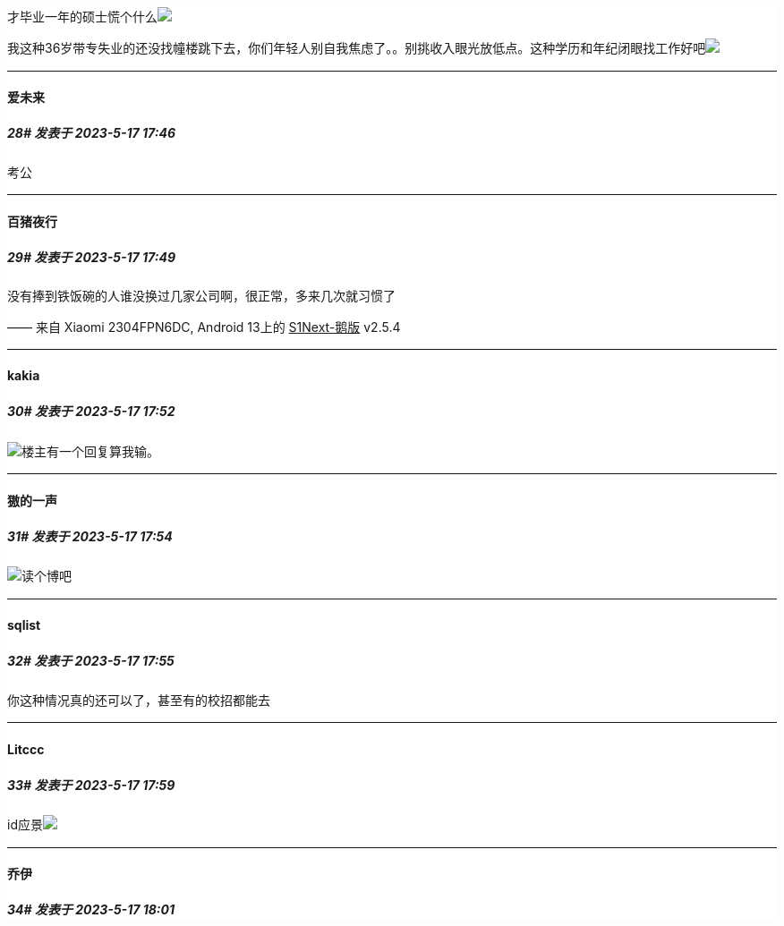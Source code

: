 才毕业一年的硕士慌个什么<img src="https://static.saraba1st.com/image/smiley/face2017/001.png" referrerpolicy="no-referrer">

我这种36岁带专失业的还没找幢楼跳下去，你们年轻人别自我焦虑了。。别挑收入眼光放低点。这种学历和年纪闭眼找工作好吧<img src="https://static.saraba1st.com/image/smiley/face2017/018.png" referrerpolicy="no-referrer">

*****

####  爱未来  
##### 28#       发表于 2023-5-17 17:46

考公

*****

####  百猪夜行  
##### 29#       发表于 2023-5-17 17:49

没有捧到铁饭碗的人谁没换过几家公司啊，很正常，多来几次就习惯了

—— 来自 Xiaomi 2304FPN6DC, Android 13上的 [S1Next-鹅版](https://github.com/ykrank/S1-Next/releases) v2.5.4

*****

####  kakia  
##### 30#       发表于 2023-5-17 17:52

<img src="https://static.saraba1st.com/image/smiley/face2017/067.png" referrerpolicy="no-referrer">楼主有一个回复算我输。


*****

####  獓的一声  
##### 31#       发表于 2023-5-17 17:54

<img src="https://static.saraba1st.com/image/smiley/face2017/067.png" referrerpolicy="no-referrer">读个博吧

*****

####  sqlist  
##### 32#       发表于 2023-5-17 17:55

你这种情况真的还可以了，甚至有的校招都能去

*****

####  Litccc  
##### 33#       发表于 2023-5-17 17:59

id应景<img src="https://static.saraba1st.com/image/smiley/face2017/067.png" referrerpolicy="no-referrer">

*****

####  乔伊  
##### 34#       发表于 2023-5-17 18:01
